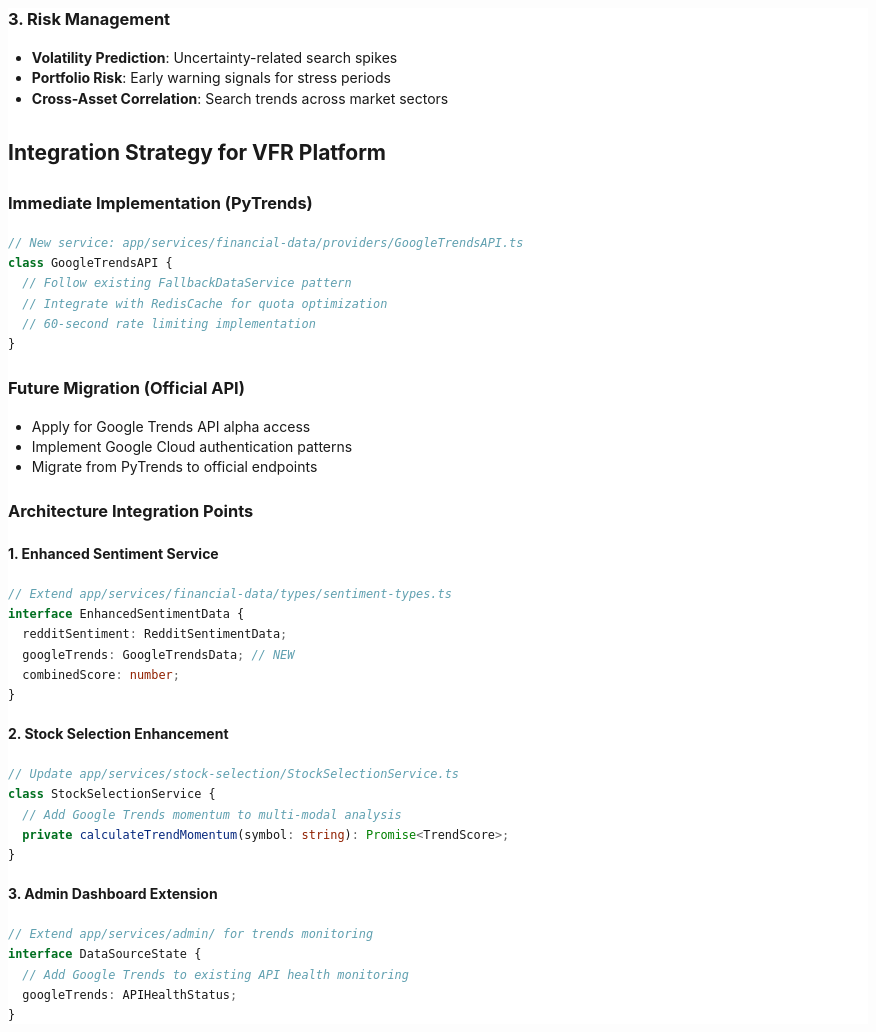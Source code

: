 ### 3. Risk Management
- **Volatility Prediction**: Uncertainty-related search spikes
- **Portfolio Risk**: Early warning signals for stress periods
- **Cross-Asset Correlation**: Search trends across market sectors

## Integration Strategy for VFR Platform

### Immediate Implementation (PyTrends)
```typescript
// New service: app/services/financial-data/providers/GoogleTrendsAPI.ts
class GoogleTrendsAPI {
  // Follow existing FallbackDataService pattern
  // Integrate with RedisCache for quota optimization
  // 60-second rate limiting implementation
}
```

### Future Migration (Official API)
- Apply for Google Trends API alpha access
- Implement Google Cloud authentication patterns
- Migrate from PyTrends to official endpoints

### Architecture Integration Points

#### 1. Enhanced Sentiment Service
```typescript
// Extend app/services/financial-data/types/sentiment-types.ts
interface EnhancedSentimentData {
  redditSentiment: RedditSentimentData;
  googleTrends: GoogleTrendsData; // NEW
  combinedScore: number;
}
```

#### 2. Stock Selection Enhancement
```typescript
// Update app/services/stock-selection/StockSelectionService.ts
class StockSelectionService {
  // Add Google Trends momentum to multi-modal analysis
  private calculateTrendMomentum(symbol: string): Promise<TrendScore>;
}
```

#### 3. Admin Dashboard Extension
```typescript
// Extend app/services/admin/ for trends monitoring
interface DataSourceState {
  // Add Google Trends to existing API health monitoring
  googleTrends: APIHealthStatus;
}
```

